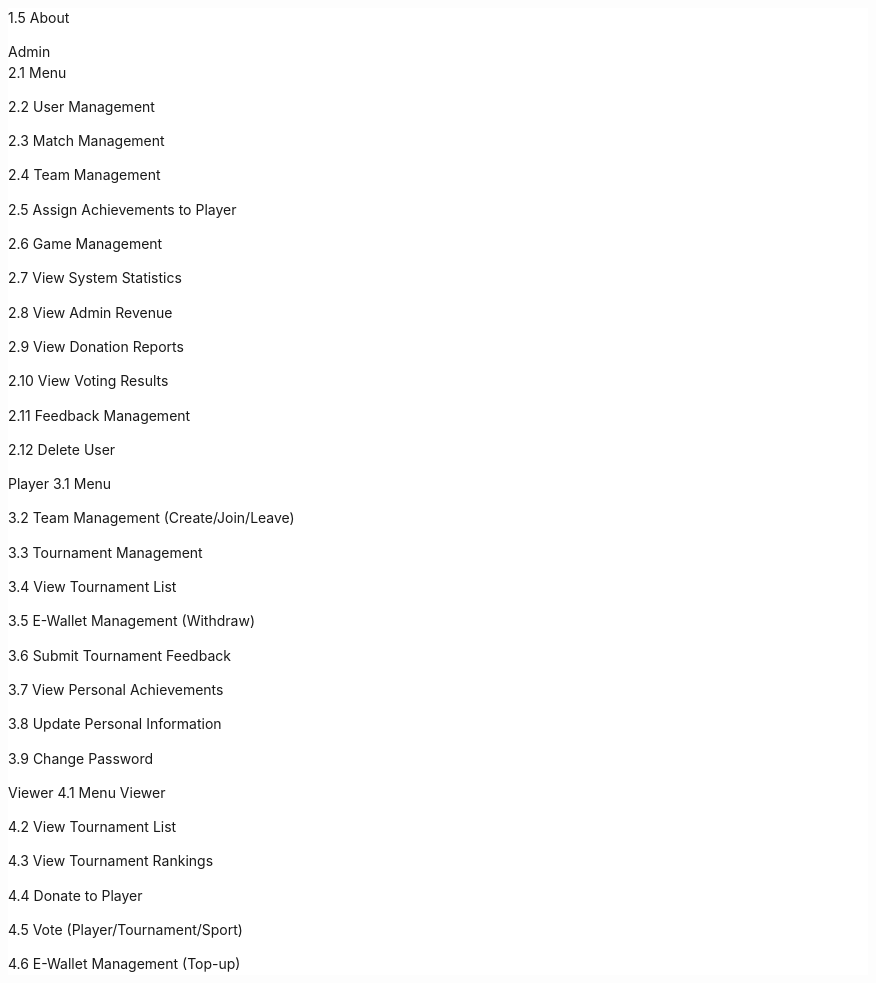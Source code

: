 
1.5 About

Admin  
2.1 Menu

2.2 User Management


2.3 Match Management

2.4 Team Management

2.5 Assign Achievements to Player

2.6 Game Management

2.7 View System Statistics


2.8 View Admin Revenue

2.9 View Donation Reports

2.10 View Voting Results


2.11 Feedback Management

2.12 Delete User


Player
3.1 Menu 

3.2 Team Management (Create/Join/Leave)

3.3 Tournament Management

3.4 View Tournament List


3.5 E-Wallet Management (Withdraw)

3.6 Submit Tournament Feedback

3.7 View Personal Achievements


3.8 Update Personal Information

3.9 Change Password

Viewer
 	4.1 Menu Viewer


4.2 View Tournament List

4.3 View Tournament Rankings

4.4 Donate to Player


4.5 Vote (Player/Tournament/Sport)

4.6 E-Wallet Management (Top-up)
